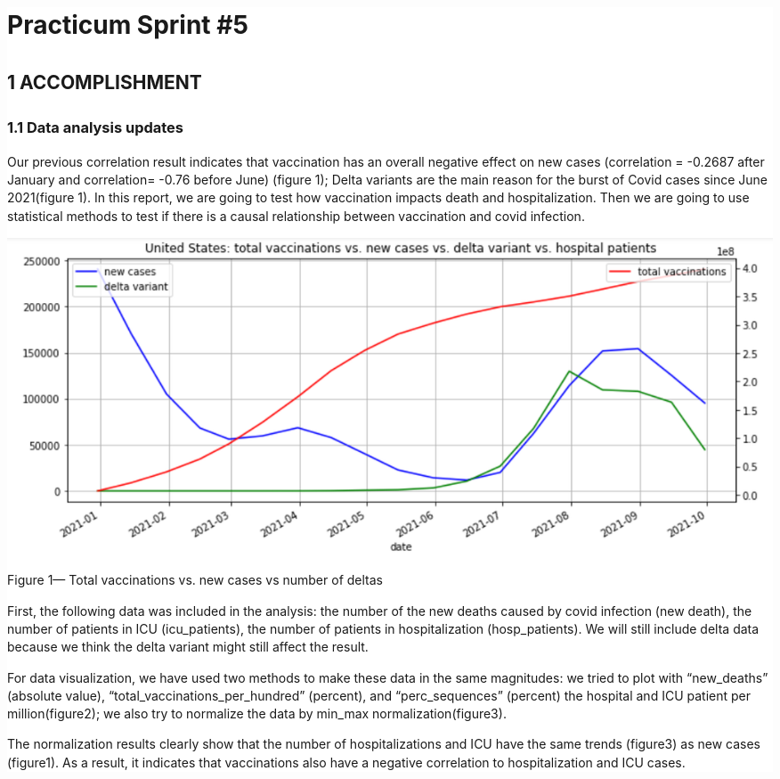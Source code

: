 
# Practicum Sprint #5

## 1	ACCOMPLISHMENT
### 1.1	Data analysis updates

Our previous correlation result indicates that vaccination has an overall negative effect on new cases (correlation = -0.2687 after January and correlation= -0.76 before June) (figure 1); Delta variants are the main reason for the burst of Covid cases since June 2021(figure 1).  In this report, we are going to test how vaccination impacts death and hospitalization.  Then we are going to use statistical methods to test if there is a causal relationship between vaccination and covid infection. 

![s5f1.png](../images/s5f1.png)

Figure 1—	Total vaccinations vs. new cases vs number of deltas

First, the following data was included in the analysis: the number of the new deaths caused by covid infection (new death), the number of patients in ICU (icu_patients), the number of patients in hospitalization (hosp_patients). We will still include delta data because we think the delta variant might still affect the result.

For data visualization, we have used two methods to make these data in the same magnitudes: we tried to plot with “new_deaths” (absolute value), “total_vaccinations_per_hundred” (percent), and “perc_sequences” (percent)  the hospital and ICU patient per million(figure2); we also try to normalize the data by min_max normalization(figure3). 

The normalization results clearly show that the number of hospitalizations and ICU have the same trends (figure3) as new cases (figure1). As a result,  it indicates that vaccinations also have a negative correlation to hospitalization and ICU cases. 
